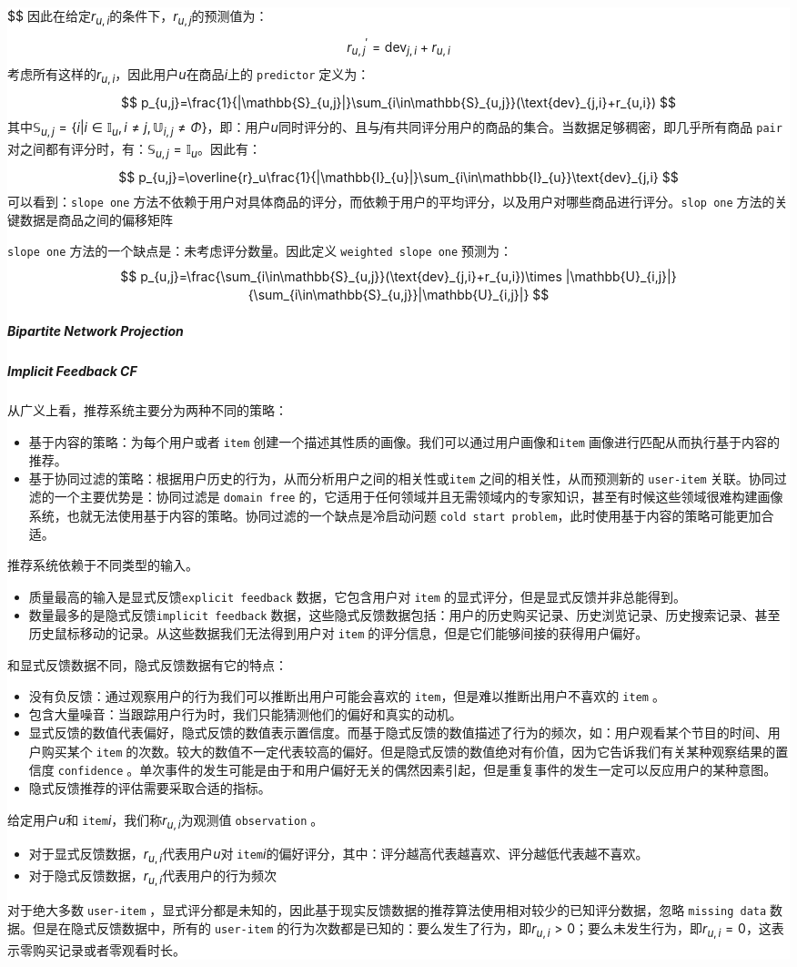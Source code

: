 $$
因此在给定$r_{u,i}$的条件下，$r_{u,j}$的预测值为：
$$
r^{\prime}_{u,j}=\text{dev}_{j,i}+r_{u,i}
$$
考虑所有这样的$r_{u,i}$，因此用户$u$在商品$i$上的 `predictor` 定义为：
$$
p_{u,j}=\frac{1}{|\mathbb{S}_{u,j}|}\sum_{i\in\mathbb{S}_{u,j}}(\text{dev}_{j,i}+r_{u,i})
$$
其中$\mathbb{S}_{u,j}=\{i|i\in\mathbb{I}_{u},i\ne j,\mathbb{U}_{i,j}\ne\Phi\}$，即：用户$u$同时评分的、且与$j$有共同评分用户的商品的集合。当数据足够稠密，即几乎所有商品 `pair` 对之间都有评分时，有：$\mathbb{S}_{u,j}=\mathbb{I}_{u}$。因此有：
$$
p_{u,j}=\overline{r}_u\frac{1}{|\mathbb{I}_{u}|}\sum_{i\in\mathbb{I}_{u}}\text{dev}_{j,i}
$$
可以看到：`slope one` 方法不依赖于用户对具体商品的评分，而依赖于用户的平均评分，以及用户对哪些商品进行评分。`slop one` 方法的关键数据是商品之间的偏移矩阵

`slope one` 方法的一个缺点是：未考虑评分数量。因此定义 `weighted slope one` 预测为：
$$
p_{u,j}=\frac{\sum_{i\in\mathbb{S}_{u,j}}(\text{dev}_{j,i}+r_{u,i})\times |\mathbb{U}_{i,j}|}{\sum_{i\in\mathbb{S}_{u,j}}|\mathbb{U}_{i,j}|}
$$

##### Bipartite Network Projection



##### Implicit Feedback CF

从广义上看，推荐系统主要分为两种不同的策略：

- 基于内容的策略：为每个用户或者 `item` 创建一个描述其性质的画像。我们可以通过用户画像和`item` 画像进行匹配从而执行基于内容的推荐。
- 基于协同过滤的策略：根据用户历史的行为，从而分析用户之间的相关性或`item` 之间的相关性，从而预测新的 `user-item` 关联。协同过滤的一个主要优势是：协同过滤是 `domain free` 的，它适用于任何领域并且无需领域内的专家知识，甚至有时候这些领域很难构建画像系统，也就无法使用基于内容的策略。协同过滤的一个缺点是冷启动问题 `cold start problem`，此时使用基于内容的策略可能更加合适。

推荐系统依赖于不同类型的输入。

- 质量最高的输入是显式反馈`explicit feedback` 数据，它包含用户对 `item` 的显式评分，但是显式反馈并非总能得到。
- 数量最多的是隐式反馈`implicit feedback` 数据，这些隐式反馈数据包括：用户的历史购买记录、历史浏览记录、历史搜索记录、甚至历史鼠标移动的记录。从这些数据我们无法得到用户对 `item` 的评分信息，但是它们能够间接的获得用户偏好。

和显式反馈数据不同，隐式反馈数据有它的特点：

- 没有负反馈：通过观察用户的行为我们可以推断出用户可能会喜欢的 `item`，但是难以推断出用户不喜欢的 `item` 。
- 包含大量噪音：当跟踪用户行为时，我们只能猜测他们的偏好和真实的动机。
- 显式反馈的数值代表偏好，隐式反馈的数值表示置信度。而基于隐式反馈的数值描述了行为的频次，如：用户观看某个节目的时间、用户购买某个 `item` 的次数。较大的数值不一定代表较高的偏好。但是隐式反馈的数值绝对有价值，因为它告诉我们有关某种观察结果的置信度 `confidence` 。单次事件的发生可能是由于和用户偏好无关的偶然因素引起，但是重复事件的发生一定可以反应用户的某种意图。
- 隐式反馈推荐的评估需要采取合适的指标。

给定用户$u$和 `item`$i$，我们称$r_{u,i}$为观测值 `observation` 。

- 对于显式反馈数据，$r_{u,i}$代表用户$u$对 `item`$i$的偏好评分，其中：评分越高代表越喜欢、评分越低代表越不喜欢。
- 对于隐式反馈数据，$r_{u,i}$代表用户的行为频次

对于绝大多数 `user-item` ，显式评分都是未知的，因此基于现实反馈数据的推荐算法使用相对较少的已知评分数据，忽略 `missing data` 数据。但是在隐式反馈数据中，所有的 `user-item` 的行为次数都是已知的：要么发生了行为，即$r_{u,i}>0$；要么未发生行为，即$r_{u,i}=0$，这表示零购买记录或者零观看时长。
